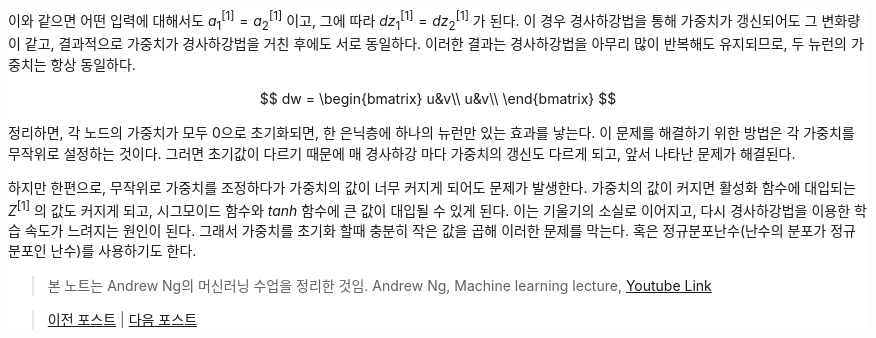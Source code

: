 이와 같으면 어떤 입력에 대해서도 $a^{[1]}_1 = a^{[1]}_2$ 이고, 그에 따라 $dz^{[1]}_1 = dz^{[1]}_2$ 가 된다. 이 경우 경사하강법을 통해 가중치가 갱신되어도 그 변화량이 같고, 결과적으로 가중치가 경사하강법을 거친 후에도 서로 동일하다. 이러한 결과는 경사하강법을 아무리 많이 반복해도 유지되므로, 두 뉴런의 가중치는 항상 동일하다.

$$
dw = 
\begin{bmatrix}
u&v\\
u&v\\
\end{bmatrix}
$$

정리하면, 각 노드의 가중치가 모두 0으로 초기화되면, 한 은닉층에 하나의 뉴런만 있는 효과를 낳는다. 이 문제를 해결하기 위한 방법은 각 가중치를 무작위로 설정하는 것이다. 그러면 초기값이 다르기 때문에 매 경사하강 마다 가중치의 갱신도 다르게 되고, 앞서 나타난 문제가 해결된다. 

하지만 한편으로, 무작위로 가중치를 조정하다가 가중치의 값이 너무 커지게 되어도 문제가 발생한다. 가중치의 값이 커지면 활성화 함수에 대입되는 $Z^{[1]}$ 의 값도 커지게 되고, 시그모이드 함수와 $tanh$ 함수에 큰 값이 대입될 수 있게 된다. 이는 기울기의 소실로 이어지고, 다시 경사하강법을 이용한 학습 속도가 느려지는 원인이 된다. 그래서 가중치를 초기화 할때 충분히 작은 값을 곱해 이러한 문제를 막는다. 혹은 정규분포난수(난수의 분포가 정규분포인 난수)를 사용하기도 한다.

> 본 노트는 Andrew Ng의 머신러닝 수업을 정리한 것임. 
> Andrew Ng, Machine learning lecture, [Youtube Link](https://www.youtube.com/playlist?list=PLkRLdi-c79HKEWoi4oryj-Cx-e47y_NcM)

> [이전 포스트](https://sol1archive.github.io/note/step1-3) | [다음 포스트](https://sol1archive.github.io/note/step1-5) 
